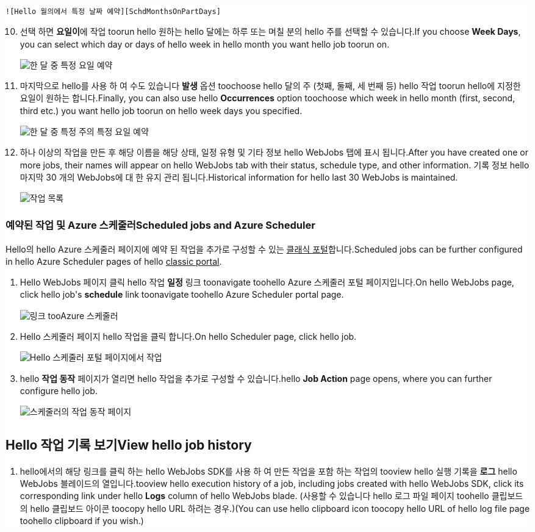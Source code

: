     ![Hello 월의에서 특정 날짜 예약][SchdMonthsOnPartDays]
10. <span data-ttu-id="40391-176">선택 하면 **요일이**에 작업 toorun hello 원하는 hello 달에는 하루 또는 며칠 분의 hello 주를 선택할 수 있습니다.</span><span class="sxs-lookup"><span data-stu-id="40391-176">If you choose **Week Days**, you can select which day or days of hello week in hello month you want hello job toorun on.</span></span>
    
     ![한 달 중 특정 요일 예약][SchdMonthsOnPartWeekDays]
11. <span data-ttu-id="40391-178">마지막으로 hello를 사용 하 여 수도 있습니다 **발생** 옵션 toochoose hello 달의 주 (첫째, 둘째, 세 번째 등) hello 작업 toorun hello에 지정한 요일이 원하는 합니다.</span><span class="sxs-lookup"><span data-stu-id="40391-178">Finally, you can also use hello **Occurrences** option toochoose which week in hello month (first, second, third etc.) you want hello job toorun on hello week days you specified.</span></span>
    
    ![한 달 중 특정 주의 특정 요일 예약][SchdMonthsOnPartWeekDaysOccurences]
12. <span data-ttu-id="40391-180">하나 이상의 작업을 만든 후 해당 이름을 해당 상태, 일정 유형 및 기타 정보 hello WebJobs 탭에 표시 됩니다.</span><span class="sxs-lookup"><span data-stu-id="40391-180">After you have created one or more jobs, their names will appear on hello WebJobs tab with their status, schedule type, and other information.</span></span> <span data-ttu-id="40391-181">기록 정보 hello 마지막 30 개의 WebJobs에 대 한 유지 관리 됩니다.</span><span class="sxs-lookup"><span data-stu-id="40391-181">Historical information for hello last 30  WebJobs is maintained.</span></span>
    
    ![작업 목록][WebJobsListWithSeveralJobs]

### <span data-ttu-id="40391-183"><a name="Scheduler"></a>예약된 작업 및 Azure 스케줄러</span><span class="sxs-lookup"><span data-stu-id="40391-183"><a name="Scheduler"></a>Scheduled jobs and Azure Scheduler</span></span>
<span data-ttu-id="40391-184">Hello의 hello Azure 스케줄러 페이지에 예약 된 작업을 추가로 구성할 수 있는 [클래식 포털](http://manage.windowsazure.com)합니다.</span><span class="sxs-lookup"><span data-stu-id="40391-184">Scheduled jobs can be further configured in hello Azure Scheduler pages of hello [classic portal](http://manage.windowsazure.com).</span></span>

1. <span data-ttu-id="40391-185">Hello WebJobs 페이지 클릭 hello 작업 **일정** 링크 toonavigate toohello Azure 스케줄러 포털 페이지입니다.</span><span class="sxs-lookup"><span data-stu-id="40391-185">On hello WebJobs page, click hello job's **schedule** link toonavigate toohello Azure Scheduler portal page.</span></span> 
   
   ![링크 tooAzure 스케줄러][LinkToScheduler]
2. <span data-ttu-id="40391-187">Hello 스케줄러 페이지 hello 작업을 클릭 합니다.</span><span class="sxs-lookup"><span data-stu-id="40391-187">On hello Scheduler page, click hello job.</span></span>
   
    ![Hello 스케줄러 포털 페이지에서 작업][SchedulerPortal]
3. <span data-ttu-id="40391-189">hello **작업 동작** 페이지가 열리면 hello 작업을 추가로 구성할 수 있습니다.</span><span class="sxs-lookup"><span data-stu-id="40391-189">hello **Job Action** page opens, where you can further configure hello job.</span></span> 
   
    ![스케줄러의 작업 동작 페이지][JobActionPageInScheduler]

## <span data-ttu-id="40391-191"><a name="ViewJobHistory"></a>Hello 작업 기록 보기</span><span class="sxs-lookup"><span data-stu-id="40391-191"><a name="ViewJobHistory"></a>View hello job history</span></span>
1. <span data-ttu-id="40391-192">hello에서의 해당 링크를 클릭 하는 hello WebJobs SDK를 사용 하 여 만든 작업을 포함 하는 작업의 tooview hello 실행 기록을 **로그** hello WebJobs 블레이드의 열입니다.</span><span class="sxs-lookup"><span data-stu-id="40391-192">tooview hello execution history of a job, including jobs created with hello WebJobs SDK, click  its corresponding link under hello **Logs** column of hello WebJobs blade.</span></span> <span data-ttu-id="40391-193">(사용할 수 있습니다 hello 로그 파일 페이지 toohello 클립보드의 hello 클립보드 아이콘 toocopy hello URL 하려는 경우.)</span><span class="sxs-lookup"><span data-stu-id="40391-193">(You can use hello clipboard icon toocopy hello URL of hello log file page toohello clipboard if you wish.)</span></span>
   

[OnDemandWebJob]: ./media/web-sites-create-web-jobs/01aOnDemandWebJob.png
[WebJobsList]: ./media/web-sites-create-web-jobs/02aWebJobsList.png
[NewContinuousJob]: ./media/web-sites-create-web-jobs/03aNewContinuousJob.png
[NewScheduledJob]: ./media/web-sites-create-web-jobs/04aNewScheduledJob.png
[SchdRecurrence]: ./media/web-sites-create-web-jobs/05SchdRecurrence.png
[SchdStart]: ./media/web-sites-create-web-jobs/06SchdStart.png
[SchdStartOn]: ./media/web-sites-create-web-jobs/07SchdStartOn.png
[SchdRecurEvery]: ./media/web-sites-create-web-jobs/08SchdRecurEvery.png
[SchdWeeksOnParticular]: ./media/web-sites-create-web-jobs/09SchdWeeksOnParticular.png
[SchdMonthsOnPartDays]: ./media/web-sites-create-web-jobs/10SchdMonthsOnPartDays.png
[SchdMonthsOnPartWeekDays]: ./media/web-sites-create-web-jobs/11SchdMonthsOnPartWeekDays.png
[SchdMonthsOnPartWeekDaysOccurences]: ./media/web-sites-create-web-jobs/12SchdMonthsOnPartWeekDaysOccurences.png
[RunOnce]: ./media/web-sites-create-web-jobs/13RunOnce.png
[WebJobsListWithSeveralJobs]: ./media/web-sites-create-web-jobs/13WebJobsListWithSeveralJobs.png
[WebJobLogs]: ./media/web-sites-create-web-jobs/14WebJobLogs.png
[WebJobDetails]: ./media/web-sites-create-web-jobs/15WebJobDetails.png
[WebJobRunDetails]: ./media/web-sites-create-web-jobs/16WebJobRunDetails.png
[DownloadLogOutput]: ./media/web-sites-create-web-jobs/17DownloadLogOutput.png
[WebJobsLinkToDashboardList]: ./media/web-sites-create-web-jobs/18WebJobsLinkToDashboardList.png
[WebJobsListInJobsDashboard]: ./media/web-sites-create-web-jobs/19WebJobsListInJobsDashboard.png
[LinkToScheduler]: ./media/web-sites-create-web-jobs/31LinkToScheduler.png
[SchedulerPortal]: ./media/web-sites-create-web-jobs/32SchedulerPortal.png
[JobActionPageInScheduler]: ./media/web-sites-create-web-jobs/33JobActionPageInScheduler.png